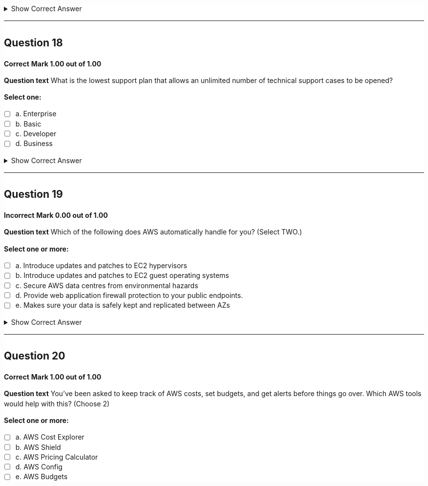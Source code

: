 <details><summary>Show Correct Answer</summary></details>

---

## Question 18

**Correct**
**Mark 1.00 out of 1.00**

**Question text**
What is the lowest support plan that allows an unlimited number of technical support cases to be opened?

**Select one:**
- [ ] a. Enterprise
- [ ] b. Basic
- [ ] c. Developer
- [ ] d. Business

<details><summary>Show Correct Answer</summary></details>

---

## Question 19

**Incorrect**
**Mark 0.00 out of 1.00**

**Question text**
Which of the following does AWS automatically handle for you? (Select TWO.)

**Select one or more:**
- [ ] a. Introduce updates and patches to EC2 hypervisors
- [ ] b. Introduce updates and patches to EC2 guest operating systems
- [ ] c. Secure AWS data centres from environmental hazards
- [ ] d. Provide web application firewall protection to your public endpoints.
- [ ] e. Makes sure your data is safely kept and replicated between AZs

<details><summary>Show Correct Answer</summary></details>

---

## Question 20

**Correct**
**Mark 1.00 out of 1.00**

**Question text**
You’ve been asked to keep track of AWS costs, set budgets, and get alerts before things go over. Which AWS tools would help with this? (Choose 2)

**Select one or more:**
- [ ] a. AWS Cost Explorer
- [ ] b. AWS Shield
- [ ] c. AWS Pricing Calculator
- [ ] d. AWS Config
- [ ] e. AWS Budgets
